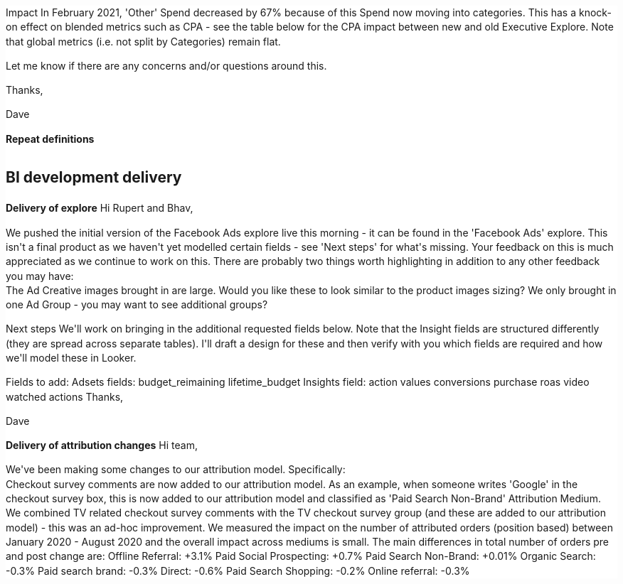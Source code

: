 Impact 
In February 2021, 'Other' Spend decreased by 67% because of this Spend now moving into categories. This has a knock-on effect on blended metrics such as CPA - see the table below for the CPA impact between new and old Executive Explore. Note that global metrics (i.e. not split by Categories) remain flat. 
 
Let me know if there are any concerns and/or questions around this. 
 
Thanks, 

Dave



**Repeat definitions**




## BI development delivery 
**Delivery of explore**
Hi Rupert and Bhav, 
 
We pushed the initial version of the Facebook Ads explore live this morning - it can be found in the 'Facebook Ads' explore. This isn't a final product as we haven't yet modelled certain fields - see 'Next steps' for what's missing. Your feedback on this is much appreciated as we continue to work on this. There are probably two things worth highlighting in addition to any other feedback you may have:   
The Ad Creative images brought in are large. Would you like these to look similar to the product images sizing?
We only brought in one Ad Group - you may want to see additional groups? 

Next steps 
We'll work on bringing in the additional requested fields below. Note that the Insight fields are structured differently (they are spread across separate tables). I'll draft a design for these and then verify with you which fields are required and how we'll model these in Looker. 
 
Fields to add: 
Adsets fields: 
budget_reimaining
lifetime_budget 
Insights field:
action values
conversions
purchase roas
video watched actions
Thanks,
 
Dave 

**Delivery of attribution changes**
Hi team, 
 
We've been making some changes to our attribution model. Specifically:  
Checkout survey comments are now added to our attribution model. As an example, when someone writes 'Google' in the checkout survey box, this is now added to our attribution model and classified as 'Paid Search Non-Brand' Attribution Medium. 
We combined TV related checkout survey comments with the TV checkout survey group (and these are added to our attribution model) - this was an ad-hoc improvement. 
We measured the impact on the number of attributed orders (position based) between January 2020 - August 2020 and the overall impact across mediums is small. The main differences in total number of orders pre and post change are: 
Offline Referral: +3.1%
Paid Social Prospecting: +0.7%
Paid Search Non-Brand: +0.01%
Organic Search: -0.3%
Paid search brand: -0.3%
Direct: -0.6%
Paid Search Shopping: -0.2%
Online referral: -0.3%
